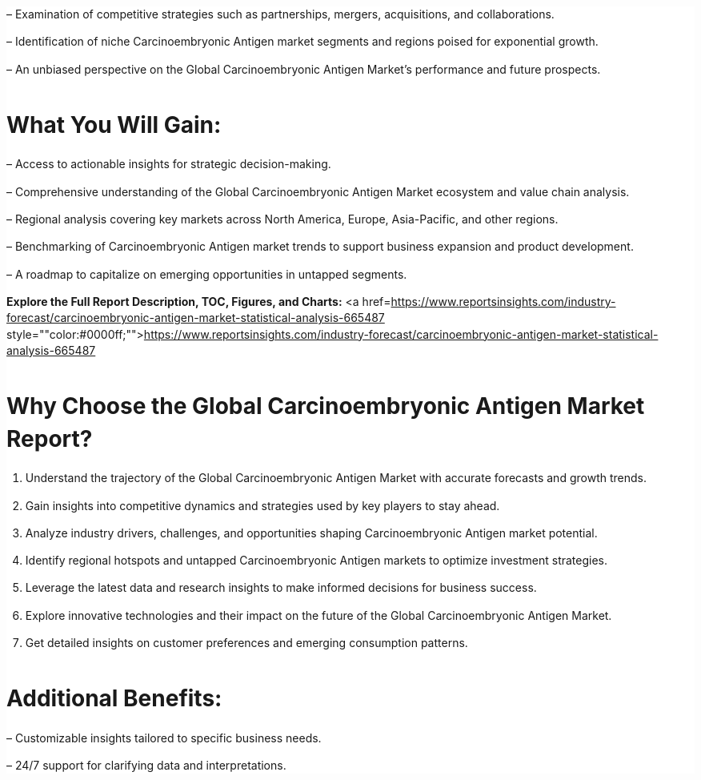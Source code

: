 – Examination of competitive strategies such as partnerships, mergers, acquisitions, and collaborations.

– Identification of niche Carcinoembryonic Antigen market segments and regions poised for exponential growth.

– An unbiased perspective on the Global Carcinoembryonic Antigen Market’s performance and future prospects.

# <strong>What You Will Gain:</strong>

– Access to actionable insights for strategic decision-making.

– Comprehensive understanding of the Global Carcinoembryonic Antigen Market ecosystem and value chain analysis.

– Regional analysis covering key markets across North America, Europe, Asia-Pacific, and other regions.

– Benchmarking of Carcinoembryonic Antigen market trends to support business expansion and product development.

– A roadmap to capitalize on emerging opportunities in untapped segments.

<strong>Explore the Full Report Description, TOC, Figures, and Charts:</strong>
<a href=https://www.reportsinsights.com/industry-forecast/carcinoembryonic-antigen-market-statistical-analysis-665487 style=""color:#0000ff;"">https://www.reportsinsights.com/industry-forecast/carcinoembryonic-antigen-market-statistical-analysis-665487</a>

# <strong>Why Choose the Global Carcinoembryonic Antigen Market Report?</strong>

1. Understand the trajectory of the Global Carcinoembryonic Antigen Market with accurate forecasts and growth trends.

2. Gain insights into competitive dynamics and strategies used by key players to stay ahead.

3. Analyze industry drivers, challenges, and opportunities shaping Carcinoembryonic Antigen market potential.

4. Identify regional hotspots and untapped Carcinoembryonic Antigen markets to optimize investment strategies.

5. Leverage the latest data and research insights to make informed decisions for business success.

6. Explore innovative technologies and their impact on the future of the Global Carcinoembryonic Antigen Market.

7. Get detailed insights on customer preferences and emerging consumption patterns.

# <strong>Additional Benefits:</strong>

– Customizable insights tailored to specific business needs.

– 24/7 support for clarifying data and interpretations.
